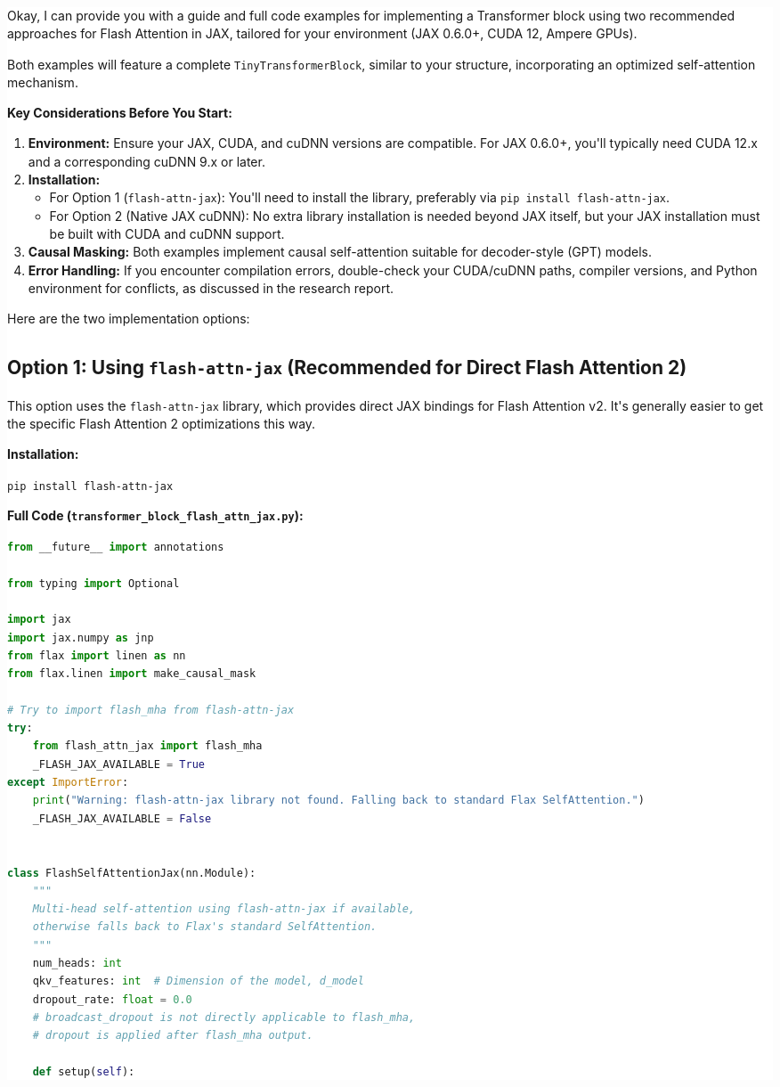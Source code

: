 Okay, I can provide you with a guide and full code examples for implementing a Transformer block using two recommended approaches for Flash Attention in JAX, tailored for your environment (JAX 0.6.0+, CUDA 12, Ampere GPUs).

Both examples will feature a complete `TinyTransformerBlock`, similar to your structure, incorporating an optimized self-attention mechanism.

**Key Considerations Before You Start:**

1.  **Environment:** Ensure your JAX, CUDA, and cuDNN versions are compatible. For JAX 0.6.0+, you'll typically need CUDA 12.x and a corresponding cuDNN 9.x or later.
2.  **Installation:**
    *   For Option 1 (`flash-attn-jax`): You'll need to install the library, preferably via `pip install flash-attn-jax`.
    *   For Option 2 (Native JAX cuDNN): No extra library installation is needed beyond JAX itself, but your JAX installation must be built with CUDA and cuDNN support.
3.  **Causal Masking:** Both examples implement causal self-attention suitable for decoder-style (GPT) models.
4.  **Error Handling:** If you encounter compilation errors, double-check your CUDA/cuDNN paths, compiler versions, and Python environment for conflicts, as discussed in the research report.

Here are the two implementation options:

## Option 1: Using `flash-attn-jax` (Recommended for Direct Flash Attention 2)

This option uses the `flash-attn-jax` library, which provides direct JAX bindings for Flash Attention v2. It's generally easier to get the specific Flash Attention 2 optimizations this way.

**Installation:**
```bash
pip install flash-attn-jax
```

**Full Code (`transformer_block_flash_attn_jax.py`):**
```python
from __future__ import annotations

from typing import Optional

import jax
import jax.numpy as jnp
from flax import linen as nn
from flax.linen import make_causal_mask

# Try to import flash_mha from flash-attn-jax
try:
    from flash_attn_jax import flash_mha
    _FLASH_JAX_AVAILABLE = True
except ImportError:
    print("Warning: flash-attn-jax library not found. Falling back to standard Flax SelfAttention.")
    _FLASH_JAX_AVAILABLE = False


class FlashSelfAttentionJax(nn.Module):
    """
    Multi-head self-attention using flash-attn-jax if available,
    otherwise falls back to Flax's standard SelfAttention.
    """
    num_heads: int
    qkv_features: int  # Dimension of the model, d_model
    dropout_rate: float = 0.0
    # broadcast_dropout is not directly applicable to flash_mha,
    # dropout is applied after flash_mha output.

    def setup(self):
```